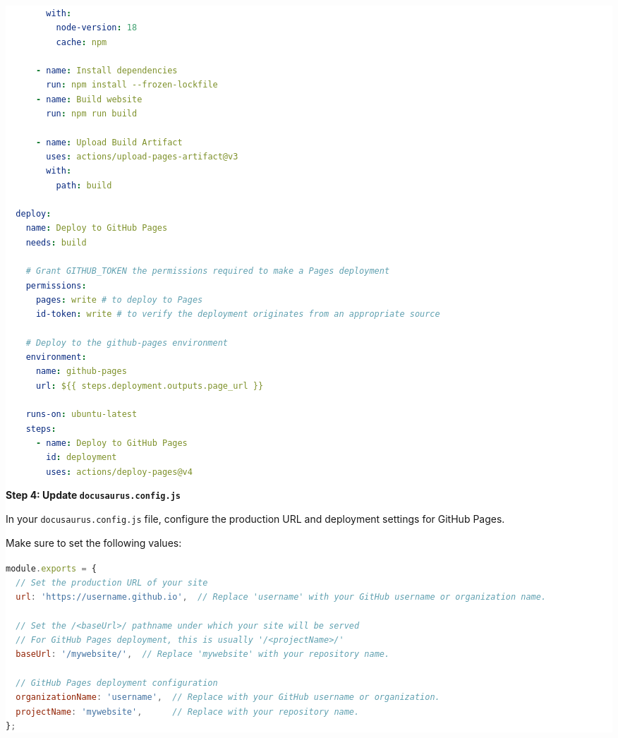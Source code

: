 ```yaml
        with:
          node-version: 18
          cache: npm

      - name: Install dependencies
        run: npm install --frozen-lockfile
      - name: Build website
        run: npm run build

      - name: Upload Build Artifact
        uses: actions/upload-pages-artifact@v3
        with:
          path: build

  deploy:
    name: Deploy to GitHub Pages
    needs: build

    # Grant GITHUB_TOKEN the permissions required to make a Pages deployment
    permissions:
      pages: write # to deploy to Pages
      id-token: write # to verify the deployment originates from an appropriate source

    # Deploy to the github-pages environment
    environment:
      name: github-pages
      url: ${{ steps.deployment.outputs.page_url }}

    runs-on: ubuntu-latest
    steps:
      - name: Deploy to GitHub Pages
        id: deployment
        uses: actions/deploy-pages@v4
```


**Step 4: Update `docusaurus.config.js`**

In your `docusaurus.config.js` file, configure the production URL and deployment settings for GitHub Pages. 

Make sure to set the following values:

```javascript
module.exports = {
  // Set the production URL of your site
  url: 'https://username.github.io',  // Replace 'username' with your GitHub username or organization name.

  // Set the /<baseUrl>/ pathname under which your site will be served
  // For GitHub Pages deployment, this is usually '/<projectName>/'
  baseUrl: '/mywebsite/',  // Replace 'mywebsite' with your repository name.

  // GitHub Pages deployment configuration
  organizationName: 'username',  // Replace with your GitHub username or organization.
  projectName: 'mywebsite',      // Replace with your repository name.
};
```
